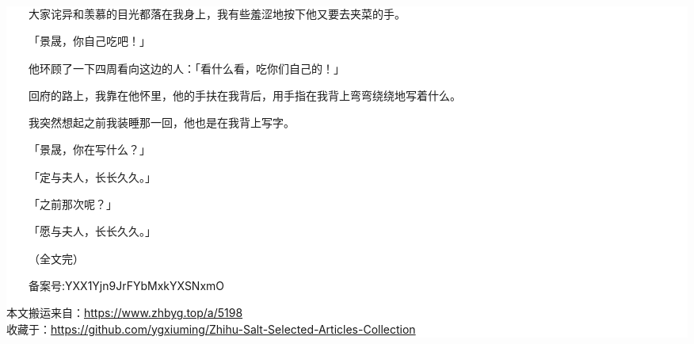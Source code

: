 &emsp;&emsp;大家诧异和羡慕的目光都落在我身上，我有些羞涩地按下他又要去夹菜的手。  
  
&emsp;&emsp;「景晟，你自己吃吧！」  
  
&emsp;&emsp;他环顾了一下四周看向这边的人：「看什么看，吃你们自己的！」  
  
&emsp;&emsp;回府的路上，我靠在他怀里，他的手扶在我背后，用手指在我背上弯弯绕绕地写着什么。  
  
&emsp;&emsp;我突然想起之前我装睡那一回，他也是在我背上写字。  
  
&emsp;&emsp;「景晟，你在写什么？」  
  
&emsp;&emsp;「定与夫人，长长久久。」  
  
&emsp;&emsp;「之前那次呢？」  
  
&emsp;&emsp;「愿与夫人，长长久久。」  
  
&emsp;&emsp;（全文完）  
  
&emsp;&emsp;备案号:YXX1Yjn9JrFYbMxkYXSNxmO  
  
本文搬运来自：https://www.zhbyg.top/a/5198  
 收藏于：https://github.com/ygxiuming/Zhihu-Salt-Selected-Articles-Collection